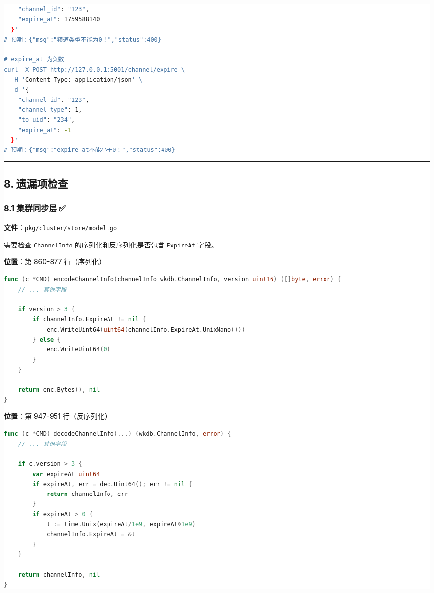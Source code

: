 ```bash
    "channel_id": "123",
    "expire_at": 1759588140
  }'
# 预期：{"msg":"频道类型不能为0！","status":400}

# expire_at 为负数
curl -X POST http://127.0.0.1:5001/channel/expire \
  -H 'Content-Type: application/json' \
  -d '{
    "channel_id": "123",
    "channel_type": 1,
    "to_uid": "234",
    "expire_at": -1
  }'
# 预期：{"msg":"expire_at不能小于0！","status":400}
```

---

## 8. 遗漏项检查

### 8.1 集群同步层 ✅

**文件**：`pkg/cluster/store/model.go`

需要检查 `ChannelInfo` 的序列化和反序列化是否包含 `ExpireAt` 字段。

**位置**：第 860-877 行（序列化）

```go
func (c *CMD) encodeChannelInfo(channelInfo wkdb.ChannelInfo, version uint16) ([]byte, error) {
    // ... 其他字段

    if version > 3 {
        if channelInfo.ExpireAt != nil {
            enc.WriteUint64(uint64(channelInfo.ExpireAt.UnixNano()))
        } else {
            enc.WriteUint64(0)
        }
    }

    return enc.Bytes(), nil
}
```

**位置**：第 947-951 行（反序列化）

```go
func (c *CMD) decodeChannelInfo(...) (wkdb.ChannelInfo, error) {
    // ... 其他字段

    if c.version > 3 {
        var expireAt uint64
        if expireAt, err = dec.Uint64(); err != nil {
            return channelInfo, err
        }
        if expireAt > 0 {
            t := time.Unix(expireAt/1e9, expireAt%1e9)
            channelInfo.ExpireAt = &t
        }
    }

    return channelInfo, nil
}
```
